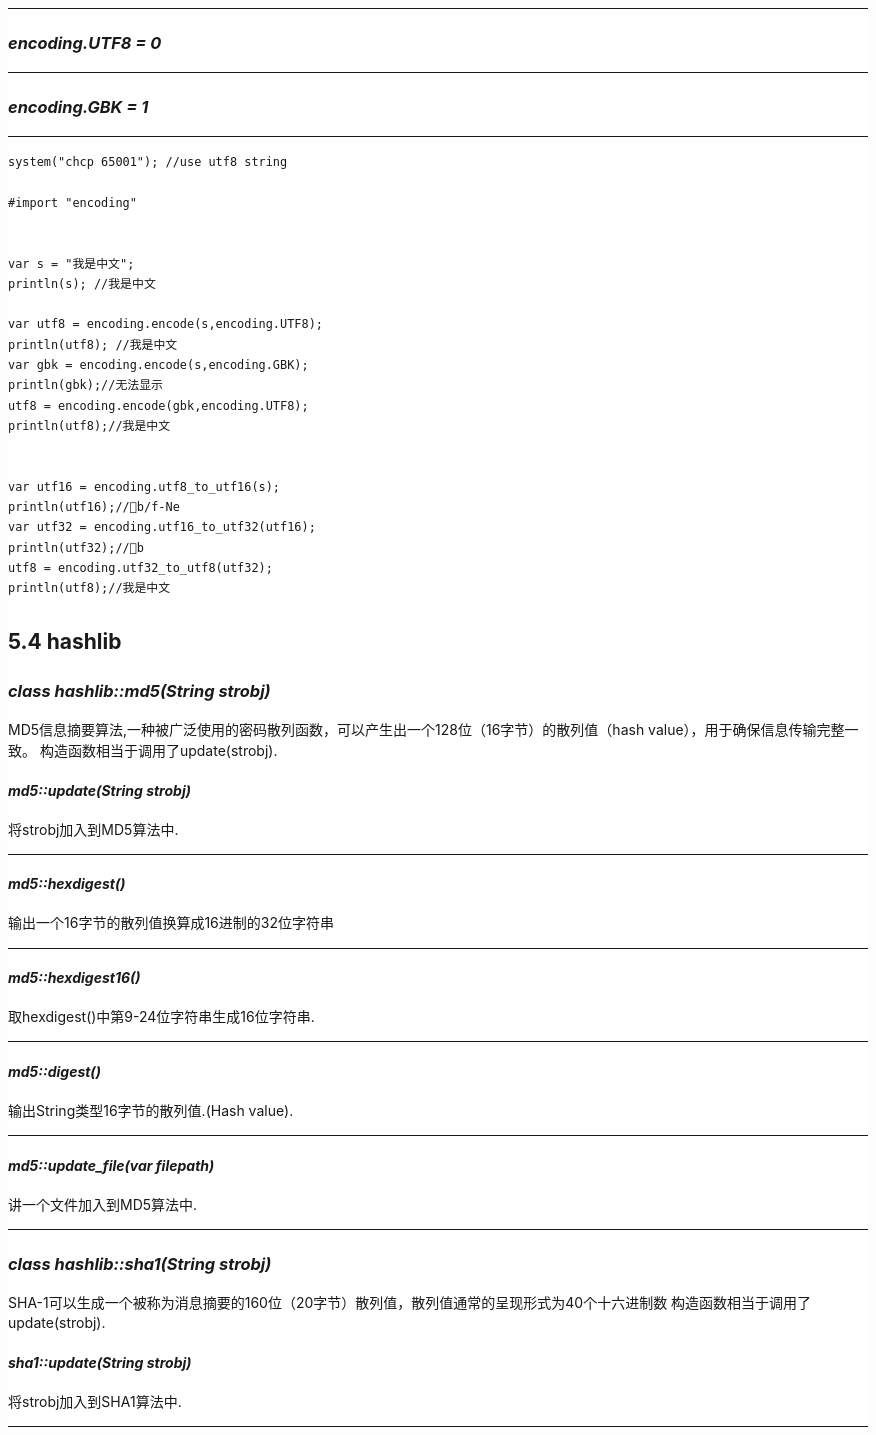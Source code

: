 *****
### ***encoding.UTF8 = 0***
*****
### ***encoding.GBK = 1***
*****
```
system("chcp 65001"); //use utf8 string

#import "encoding"


var s = "我是中文";
println(s); //我是中文

var utf8 = encoding.encode(s,encoding.UTF8);
println(utf8); //我是中文
var gbk = encoding.encode(s,encoding.GBK);
println(gbk);//无法显示
utf8 = encoding.encode(gbk,encoding.UTF8);
println(utf8);//我是中文


var utf16 = encoding.utf8_to_utf16(s);
println(utf16);//b/f-Ne
var utf32 = encoding.utf16_to_utf32(utf16);
println(utf32);//b
utf8 = encoding.utf32_to_utf8(utf32);
println(utf8);//我是中文

```
## 5.4 hashlib
### ***class hashlib::md5(String strobj)***
MD5信息摘要算法,一种被广泛使用的密码散列函数，可以产生出一个128位（16字节）的散列值（hash value），用于确保信息传输完整一致。
构造函数相当于调用了update(strobj).
#### ***md5::update(String strobj)***
将strobj加入到MD5算法中.
*****
#### ***md5::hexdigest()***
输出一个16字节的散列值换算成16进制的32位字符串
*****
#### ***md5::hexdigest16()***
取hexdigest()中第9-24位字符串生成16位字符串.
*****
#### ***md5::digest()***
输出String类型16字节的散列值.(Hash value).
*****
#### ***md5::update_file(var filepath)***
讲一个文件加入到MD5算法中.
*****
### ***class hashlib::sha1(String strobj)***
SHA-1可以生成一个被称为消息摘要的160位（20字节）散列值，散列值通常的呈现形式为40个十六进制数
构造函数相当于调用了update(strobj).
#### ***sha1::update(String strobj)***
将strobj加入到SHA1算法中.
*****